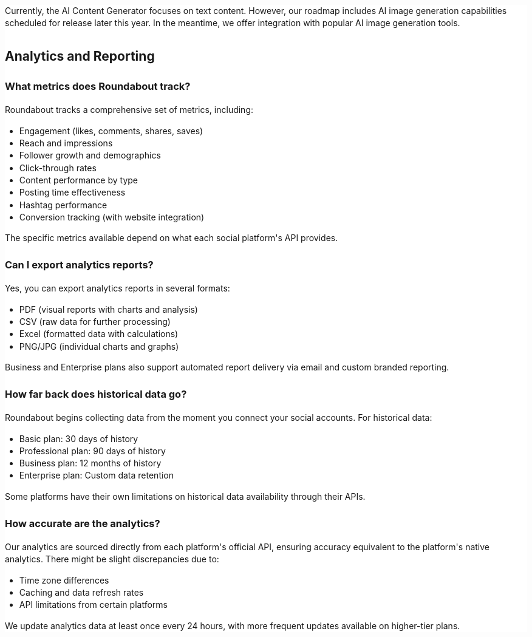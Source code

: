 Currently, the AI Content Generator focuses on text content. However, our roadmap includes AI image generation capabilities scheduled for release later this year. In the meantime, we offer integration with popular AI image generation tools.

## Analytics and Reporting

### What metrics does Roundabout track?

Roundabout tracks a comprehensive set of metrics, including:

- Engagement (likes, comments, shares, saves)
- Reach and impressions
- Follower growth and demographics
- Click-through rates
- Content performance by type
- Posting time effectiveness
- Hashtag performance
- Conversion tracking (with website integration)

The specific metrics available depend on what each social platform's API provides.

### Can I export analytics reports?

Yes, you can export analytics reports in several formats:

- PDF (visual reports with charts and analysis)
- CSV (raw data for further processing)
- Excel (formatted data with calculations)
- PNG/JPG (individual charts and graphs)

Business and Enterprise plans also support automated report delivery via email and custom branded reporting.

### How far back does historical data go?

Roundabout begins collecting data from the moment you connect your social accounts. For historical data:

- Basic plan: 30 days of history
- Professional plan: 90 days of history
- Business plan: 12 months of history
- Enterprise plan: Custom data retention

Some platforms have their own limitations on historical data availability through their APIs.

### How accurate are the analytics?

Our analytics are sourced directly from each platform's official API, ensuring accuracy equivalent to the platform's native analytics. There might be slight discrepancies due to:

- Time zone differences
- Caching and data refresh rates
- API limitations from certain platforms

We update analytics data at least once every 24 hours, with more frequent updates available on higher-tier plans.
